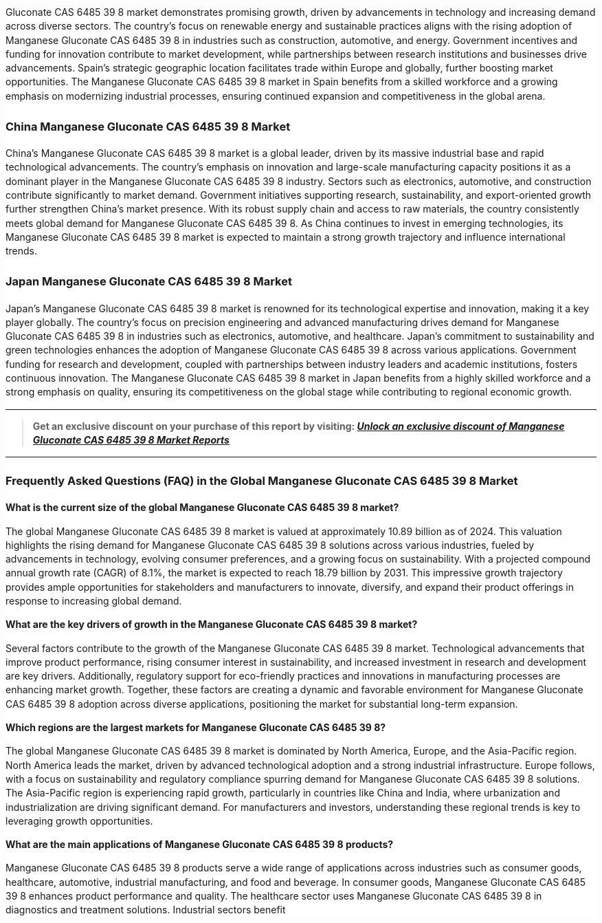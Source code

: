 Gluconate CAS 6485 39 8 market demonstrates promising growth, driven by advancements in technology and increasing demand across diverse sectors. The country&rsquo;s focus on renewable energy and sustainable practices aligns with the rising adoption of Manganese Gluconate CAS 6485 39 8 in industries such as construction, automotive, and energy. Government incentives and funding for innovation contribute to market development, while partnerships between research institutions and businesses drive advancements. Spain&rsquo;s strategic geographic location facilitates trade within Europe and globally, further boosting market opportunities. The Manganese Gluconate CAS 6485 39 8 market in Spain benefits from a skilled workforce and a growing emphasis on modernizing industrial processes, ensuring continued expansion and competitiveness in the global arena.</p><h3>China Manganese Gluconate CAS 6485 39 8 Market</h3><p>China&rsquo;s Manganese Gluconate CAS 6485 39 8 market is a global leader, driven by its massive industrial base and rapid technological advancements. The country&rsquo;s emphasis on innovation and large-scale manufacturing capacity positions it as a dominant player in the Manganese Gluconate CAS 6485 39 8 industry. Sectors such as electronics, automotive, and construction contribute significantly to market demand. Government initiatives supporting research, sustainability, and export-oriented growth further strengthen China&rsquo;s market presence. With its robust supply chain and access to raw materials, the country consistently meets global demand for Manganese Gluconate CAS 6485 39 8. As China continues to invest in emerging technologies, its Manganese Gluconate CAS 6485 39 8 market is expected to maintain a strong growth trajectory and influence international trends.</p><h3>Japan Manganese Gluconate CAS 6485 39 8 Market</h3><p>Japan&rsquo;s Manganese Gluconate CAS 6485 39 8 market is renowned for its technological expertise and innovation, making it a key player globally. The country&rsquo;s focus on precision engineering and advanced manufacturing drives demand for Manganese Gluconate CAS 6485 39 8 in industries such as electronics, automotive, and healthcare. Japan&rsquo;s commitment to sustainability and green technologies enhances the adoption of Manganese Gluconate CAS 6485 39 8 across various applications. Government funding for research and development, coupled with partnerships between industry leaders and academic institutions, fosters continuous innovation. The Manganese Gluconate CAS 6485 39 8 market in Japan benefits from a highly skilled workforce and a strong emphasis on quality, ensuring its competitiveness on the global stage while contributing to regional economic growth.</p><hr /><blockquote><p><strong>Get an exclusive discount on your purchase of this report by visiting: <em><a href="://marketresearchpulse.com/ask-for-discount/52729?utm_source=Github&amp;utm_medium=0116">Unlock an exclusive discount of Manganese Gluconate CAS 6485 39 8 Market Reports</a></em>&nbsp;</strong></p></blockquote><hr /><h3>Frequently Asked Questions (FAQ) in the Global Manganese Gluconate CAS 6485 39 8 Market</h3><p><strong>What is the current size of the global Manganese Gluconate CAS 6485 39 8 market?</strong></p><p>The global Manganese Gluconate CAS 6485 39 8 market is valued at approximately 10.89 billion as of 2024. This valuation highlights the rising demand for Manganese Gluconate CAS 6485 39 8 solutions across various industries, fueled by advancements in technology, evolving consumer preferences, and a growing focus on sustainability. With a projected compound annual growth rate (CAGR) of 8.1%, the market is expected to reach 18.79 billion by 2031. This impressive growth trajectory provides ample opportunities for stakeholders and manufacturers to innovate, diversify, and expand their product offerings in response to increasing global demand.</p><p><strong>What are the key drivers of growth in the Manganese Gluconate CAS 6485 39 8 market?</strong></p><p>Several factors contribute to the growth of the Manganese Gluconate CAS 6485 39 8 market. Technological advancements that improve product performance, rising consumer interest in sustainability, and increased investment in research and development are key drivers. Additionally, regulatory support for eco-friendly practices and innovations in manufacturing processes are enhancing market growth. Together, these factors are creating a dynamic and favorable environment for Manganese Gluconate CAS 6485 39 8 adoption across diverse applications, positioning the market for substantial long-term expansion.</p><p><strong>Which regions are the largest markets for Manganese Gluconate CAS 6485 39 8?</strong></p><p>The global Manganese Gluconate CAS 6485 39 8 market is dominated by North America, Europe, and the Asia-Pacific region. North America leads the market, driven by advanced technological adoption and a strong industrial infrastructure. Europe follows, with a focus on sustainability and regulatory compliance spurring demand for Manganese Gluconate CAS 6485 39 8 solutions. The Asia-Pacific region is experiencing rapid growth, particularly in countries like China and India, where urbanization and industrialization are driving significant demand. For manufacturers and investors, understanding these regional trends is key to leveraging growth opportunities.</p><p><strong>What are the main applications of Manganese Gluconate CAS 6485 39 8 products?</strong></p><p>Manganese Gluconate CAS 6485 39 8 products serve a wide range of applications across industries such as consumer goods, healthcare, automotive, industrial manufacturing, and food and beverage. In consumer goods, Manganese Gluconate CAS 6485 39 8 enhances product performance and quality. The healthcare sector uses Manganese Gluconate CAS 6485 39 8 in diagnostics and treatment solutions. Industrial sectors benefit